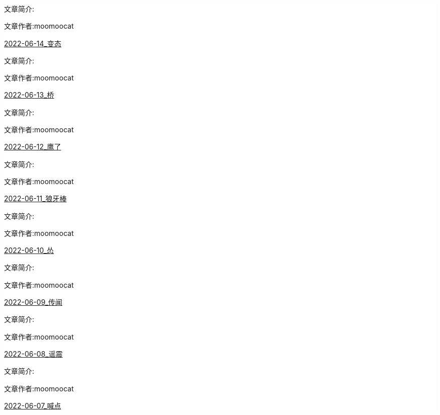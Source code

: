 文章简介:

文章作者:moomoocat

[2022-06-14_变态](http://mp.weixin.qq.com/s?__biz=Mzg2NzcxMjE1NA==&mid=2247493611&idx=1&sn=03ab26830109750428ac89f0b5c2595d&chksm=ceb5ca1ef9c24308d4a09f6bae0ed9bf2d01dbd8141debba3f9430b6ef34723fa23391023b9c&scene=27#wechat_redirect)

文章简介:

文章作者:moomoocat

[2022-06-13_桥](http://mp.weixin.qq.com/s?__biz=Mzg2NzcxMjE1NA==&mid=2247493530&idx=1&sn=cb4dcfc30902fb8a0baca7fe22b424af&chksm=ceb5ca6ff9c2437926a173da12f061c683a602dab1b6e5837ef289feb1e4ef99f10eb1ca9257&scene=27#wechat_redirect)

文章简介:

文章作者:moomoocat

[2022-06-12_鹰了](http://mp.weixin.qq.com/s?__biz=Mzg2NzcxMjE1NA==&mid=2247493473&idx=1&sn=76f6fd155536725fffed0a28e2e2f087&chksm=ceb5ca94f9c24382c7a440ad4af44159a401762cf83be5a558202c484240e82fd8ef0d79502d&scene=27#wechat_redirect)

文章简介:

文章作者:moomoocat

[2022-06-11_狼牙棒](http://mp.weixin.qq.com/s?__biz=Mzg2NzcxMjE1NA==&mid=2247493414&idx=1&sn=8a875b63d5a24c6d175cb55676929532&chksm=ceb5cad3f9c243c5297dd93db5c82f20a7dc6826c8ce712e80e8899f6129e77f84dc419138f5&scene=27#wechat_redirect)

文章简介:

文章作者:moomoocat

[2022-06-10_怂](http://mp.weixin.qq.com/s?__biz=Mzg2NzcxMjE1NA==&mid=2247493361&idx=1&sn=e39137645bf9d6e08c2691db4afdc22e&chksm=ceb5cb04f9c242125ea578c49b83a12e6f1d7450487f72502de02f893629090df9fcce7507cd&scene=27#wechat_redirect)

文章简介:

文章作者:moomoocat

[2022-06-09_传闻](http://mp.weixin.qq.com/s?__biz=Mzg2NzcxMjE1NA==&mid=2247493272&idx=1&sn=01fa41c845836d3d1a9a3f13a7540898&chksm=ceb5cb6df9c2427ba911298eb8406d1c239af53ce1242d2c749ae9052abead5c0516e796555c&scene=27#wechat_redirect)

文章简介:

文章作者:moomoocat

[2022-06-08_谣震](http://mp.weixin.qq.com/s?__biz=Mzg2NzcxMjE1NA==&mid=2247493190&idx=1&sn=ac4d9b1d281b25d75583c33170fdffbd&chksm=ceb5cbb3f9c242a55cea3ae505bf29cb944b5410831d0ea22504d9434e8a856a67475fa346ef&scene=27#wechat_redirect)

文章简介:

文章作者:moomoocat

[2022-06-07_喊点](http://mp.weixin.qq.com/s?__biz=Mzg2NzcxMjE1NA==&mid=2247493128&idx=1&sn=8a72cc27c333febb370212dbdd2e1ab8&chksm=ceb5cbfdf9c242eb7045606218ee53f7a92a209fbaf92a5b7215b8f4deac8cefa4f665ca68f3&scene=27#wechat_redirect)
